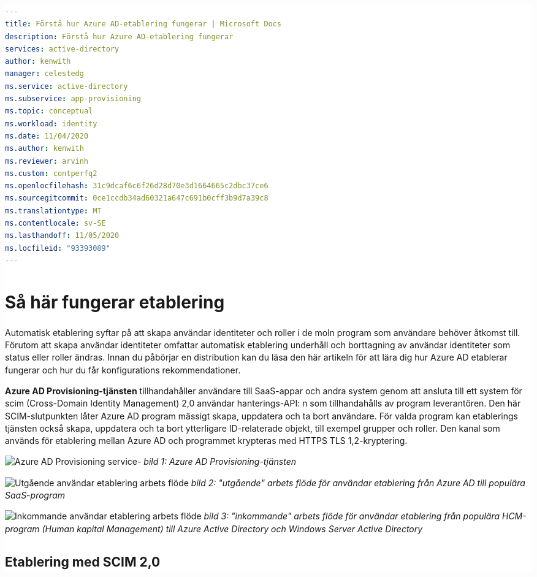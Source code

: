 ```yaml
---
title: Förstå hur Azure AD-etablering fungerar | Microsoft Docs
description: Förstå hur Azure AD-etablering fungerar
services: active-directory
author: kenwith
manager: celestedg
ms.service: active-directory
ms.subservice: app-provisioning
ms.topic: conceptual
ms.workload: identity
ms.date: 11/04/2020
ms.author: kenwith
ms.reviewer: arvinh
ms.custom: contperfq2
ms.openlocfilehash: 31c9dcaf6c6f26d28d70e3d1664665c2dbc37ce6
ms.sourcegitcommit: 0ce1ccdb34ad60321a647c691b0cff3b9d7a39c8
ms.translationtype: MT
ms.contentlocale: sv-SE
ms.lasthandoff: 11/05/2020
ms.locfileid: "93393089"
---
```

# <a name="how-provisioning-works"></a>Så här fungerar etablering

Automatisk etablering syftar på att skapa användar identiteter och roller i de moln program som användare behöver åtkomst till. Förutom att skapa användar identiteter omfattar automatisk etablering underhåll och borttagning av användar identiteter som status eller roller ändras. Innan du påbörjar en distribution kan du läsa den här artikeln för att lära dig hur Azure AD etablerar fungerar och hur du får konfigurations rekommendationer. 

**Azure AD Provisioning-tjänsten** tillhandahåller användare till SaaS-appar och andra system genom att ansluta till ett system för scim (Cross-Domain Identity Management) 2,0 användar hanterings-API: n som tillhandahålls av program leverantören. Den här SCIM-slutpunkten låter Azure AD program mässigt skapa, uppdatera och ta bort användare. För valda program kan etablerings tjänsten också skapa, uppdatera och ta bort ytterligare ID-relaterade objekt, till exempel grupper och roller. Den kanal som används för etablering mellan Azure AD och programmet krypteras med HTTPS TLS 1,2-kryptering.


![Azure AD Provisioning service- ](./media/how-provisioning-works/provisioning0.PNG)
 *bild 1: Azure AD Provisioning-tjänsten*

![Utgående användar etablering arbets flöde ](./media/how-provisioning-works/provisioning1.PNG)
 *bild 2: "utgående" arbets flöde för användar etablering från Azure AD till populära SaaS-program*

![Inkommande användar etablering arbets flöde ](./media/how-provisioning-works/provisioning2.PNG)
 *bild 3: "inkommande" arbets flöde för användar etablering från populära HCM-program (Human kapital Management) till Azure Active Directory och Windows Server Active Directory*

## <a name="provisioning-using-scim-20"></a>Etablering med SCIM 2,0
